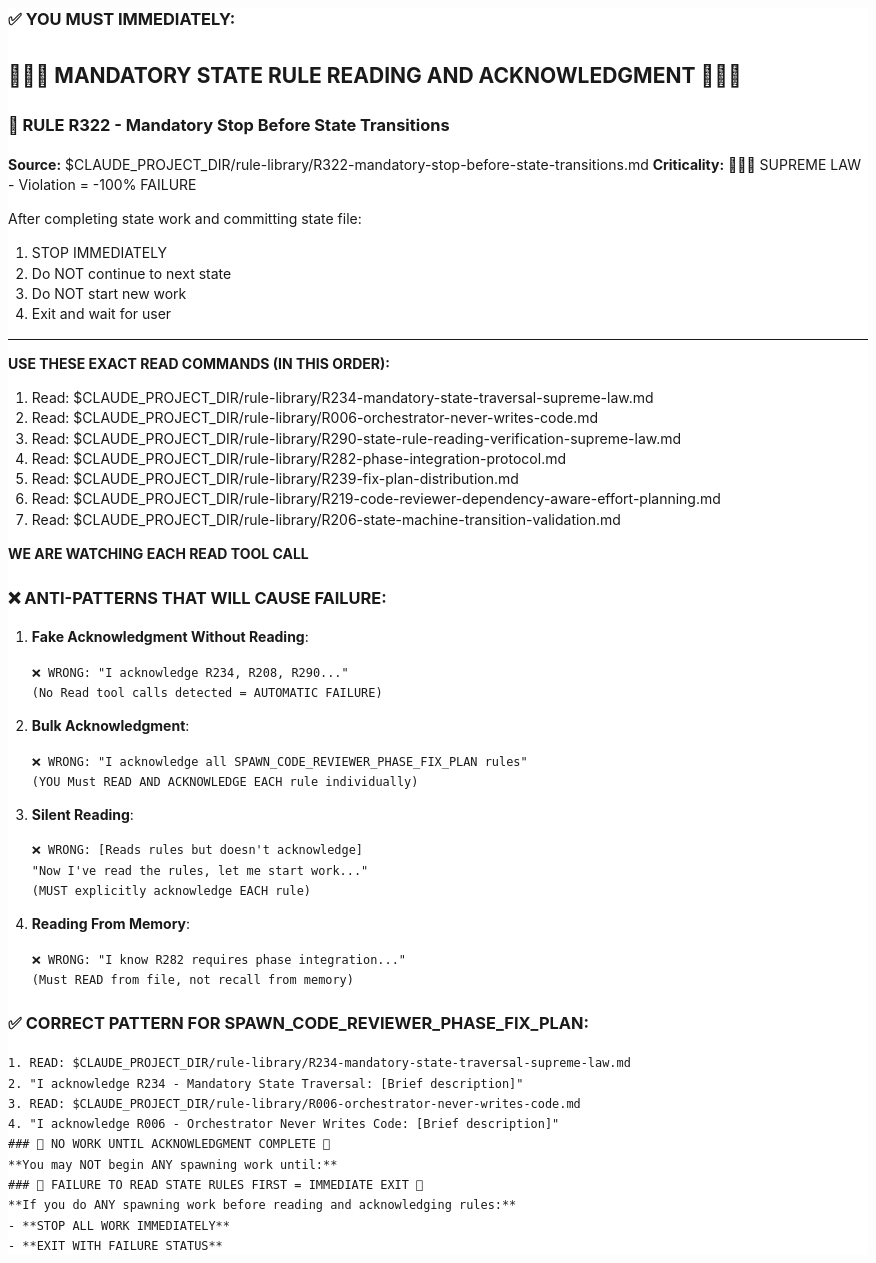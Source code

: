 ### ✅ YOU MUST IMMEDIATELY:

## 🔴🔴🔴 MANDATORY STATE RULE READING AND ACKNOWLEDGMENT 🔴🔴🔴

### 🛑 RULE R322 - Mandatory Stop Before State Transitions
**Source:** $CLAUDE_PROJECT_DIR/rule-library/R322-mandatory-stop-before-state-transitions.md
**Criticality:** 🔴🔴🔴 SUPREME LAW - Violation = -100% FAILURE

After completing state work and committing state file:
1. STOP IMMEDIATELY
2. Do NOT continue to next state
3. Do NOT start new work
4. Exit and wait for user
---

**USE THESE EXACT READ COMMANDS (IN THIS ORDER):**
1. Read: $CLAUDE_PROJECT_DIR/rule-library/R234-mandatory-state-traversal-supreme-law.md
2. Read: $CLAUDE_PROJECT_DIR/rule-library/R006-orchestrator-never-writes-code.md
3. Read: $CLAUDE_PROJECT_DIR/rule-library/R290-state-rule-reading-verification-supreme-law.md
5. Read: $CLAUDE_PROJECT_DIR/rule-library/R282-phase-integration-protocol.md
6. Read: $CLAUDE_PROJECT_DIR/rule-library/R239-fix-plan-distribution.md
7. Read: $CLAUDE_PROJECT_DIR/rule-library/R219-code-reviewer-dependency-aware-effort-planning.md
8. Read: $CLAUDE_PROJECT_DIR/rule-library/R206-state-machine-transition-validation.md

**WE ARE WATCHING EACH READ TOOL CALL**

### ❌ ANTI-PATTERNS THAT WILL CAUSE FAILURE:

1. **Fake Acknowledgment Without Reading**:
   ```
   ❌ WRONG: "I acknowledge R234, R208, R290..."
   (No Read tool calls detected = AUTOMATIC FAILURE)
   ```

2. **Bulk Acknowledgment**:
   ```
   ❌ WRONG: "I acknowledge all SPAWN_CODE_REVIEWER_PHASE_FIX_PLAN rules"
   (YOU Must READ AND ACKNOWLEDGE EACH rule individually)
   ```

3. **Silent Reading**:
   ```
   ❌ WRONG: [Reads rules but doesn't acknowledge]
   "Now I've read the rules, let me start work..."
   (MUST explicitly acknowledge EACH rule)
   ```

4. **Reading From Memory**:
   ```
   ❌ WRONG: "I know R282 requires phase integration..."
   (Must READ from file, not recall from memory)
   ```

### ✅ CORRECT PATTERN FOR SPAWN_CODE_REVIEWER_PHASE_FIX_PLAN:
```
1. READ: $CLAUDE_PROJECT_DIR/rule-library/R234-mandatory-state-traversal-supreme-law.md
2. "I acknowledge R234 - Mandatory State Traversal: [Brief description]"
3. READ: $CLAUDE_PROJECT_DIR/rule-library/R006-orchestrator-never-writes-code.md  
4. "I acknowledge R006 - Orchestrator Never Writes Code: [Brief description]"
### 🚨 NO WORK UNTIL ACKNOWLEDGMENT COMPLETE 🚨
**You may NOT begin ANY spawning work until:**
### 🚨 FAILURE TO READ STATE RULES FIRST = IMMEDIATE EXIT 🚨
**If you do ANY spawning work before reading and acknowledging rules:**
- **STOP ALL WORK IMMEDIATELY**
- **EXIT WITH FAILURE STATUS**
```